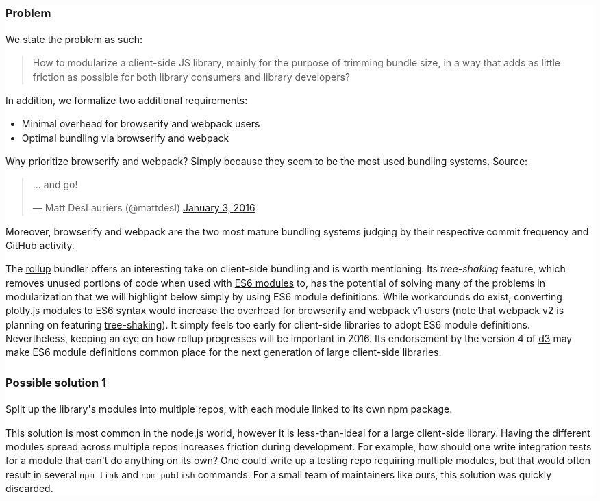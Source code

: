 
### Problem

We state the problem as such:

> How to modularize a client-side JS library, mainly for the purpose of trimming
bundle size, in a way that adds as little friction as possible for both
library consumers and library developers?

In addition, we formalize two additional requirements:

- Minimal overhead for browserify and webpack users
- Optimal bundling via browserify and webpack

Why prioritize browserify and webpack? Simply because they seem to be the most
used bundling systems. Source:

<blockquote class="twitter-tweet" lang="en"><p lang="en" dir="ltr">... and
go!</p>&mdash; Matt DesLauriers (@mattdesl) <a
href="https://twitter.com/mattdesl/status/683753259992006656">January 3,
2016</a></blockquote>
<script async src="//platform.twitter.com/widgets.js" charset="utf-8"></script>

Moreover, browserify and webpack are the two most mature bundling systems
judging by their respective commit frequency and GitHub activity.

The [rollup](http://rollupjs.org/) bundler offers an interesting take on
client-side bundling and is worth mentioning. Its *tree-shaking* feature,
which removes unused portions of code when used with [ES6
modules](https://developer.mozilla.org/en/docs/web/javascript/reference/statements/import)
to, has the potential of solving many of the problems in modularization that we
will highlight below simply by using ES6 module definitions. While workarounds
do exist, converting plotly.js modules to ES6 syntax would increase the overhead
for browserify and webpack v1 users (note that webpack v2 is planning on
featuring [tree-shaking](http://www.2ality.com/2015/12/webpack-tree-shaking.html)).
It simply feels too early for client-side libraries to adopt ES6 module
definitions. Nevertheless, keeping an eye on how rollup progresses will be
important in 2016. Its endorsement by the version 4 of
[d3](http://bost.ocks.org/mike/d3-plugin/) may make ES6 module definitions
common place for the next generation of large client-side libraries.


### Possible solution 1

Split up the library's modules into multiple repos, with each module linked to
its own npm package.

This solution is most common in the node.js world, however it is less-than-ideal
for a large client-side library. Having the different modules spread across
multiple repos increases friction during development. For example, how
should one write integration tests for a module that can't do anything on
its own? One could write up a testing repo requiring multiple modules, but
that would often result in several `npm link` and `npm publish` commands.
For a small team of maintainers like ours, this solution was quickly
discarded.
